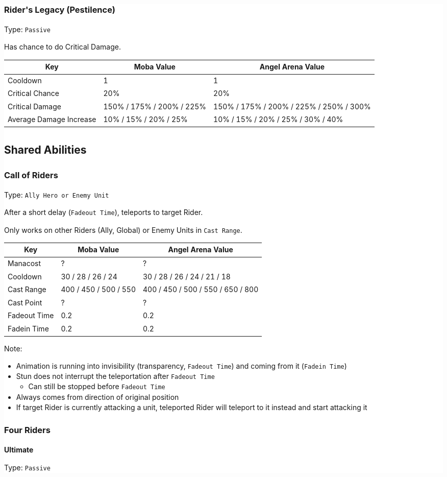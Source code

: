 ### Rider's Legacy (Pestilence)

Type: `Passive`

Has chance to do Critical Damage.

| Key | Moba Value | Angel Arena Value |
|-----|------------|-------------------|
| Cooldown | 1 | 1 |
| Critical Chance | 20% | 20% |
| Critical Damage | 150% / 175% / 200% / 225% | 150% / 175% / 200% / 225% / 250% / 300% |
| Average Damage Increase | 10% / 15% / 20% / 25% | 10% / 15% / 20% / 25% / 30% / 40% |

## Shared Abilities

### Call of Riders

Type: `Ally Hero or Enemy Unit`

After a short delay (`Fadeout Time`), teleports to target Rider.

Only works on other Riders (Ally, Global) or Enemy Units in `Cast Range`.

| Key | Moba Value | Angel Arena Value |
|-----|------------|-------------------|
| Manacost | ? | ? |
| Cooldown | 30 / 28 / 26 / 24 | 30 / 28 / 26 / 24 / 21 / 18 |
| Cast Range | 400 / 450 / 500 / 550 | 400 / 450 / 500 / 550 / 650 / 800 |
| Cast Point | ? | ? |
| Fadeout Time | 0.2 | 0.2 |
| Fadein Time | 0.2 | 0.2 |

Note:
- Animation is running into invisibility (transparency, `Fadeout Time`) and coming from it (`Fadein Time`)
- Stun does not interrupt the teleportation after `Fadeout Time`
  - Can still be stopped before `Fadeout Time`
- Always comes from direction of original position
- If target Rider is currently attacking a unit, teleported Rider will teleport to it instead and start attacking it 

### Four Riders

**__Ultimate__**

Type: `Passive`
